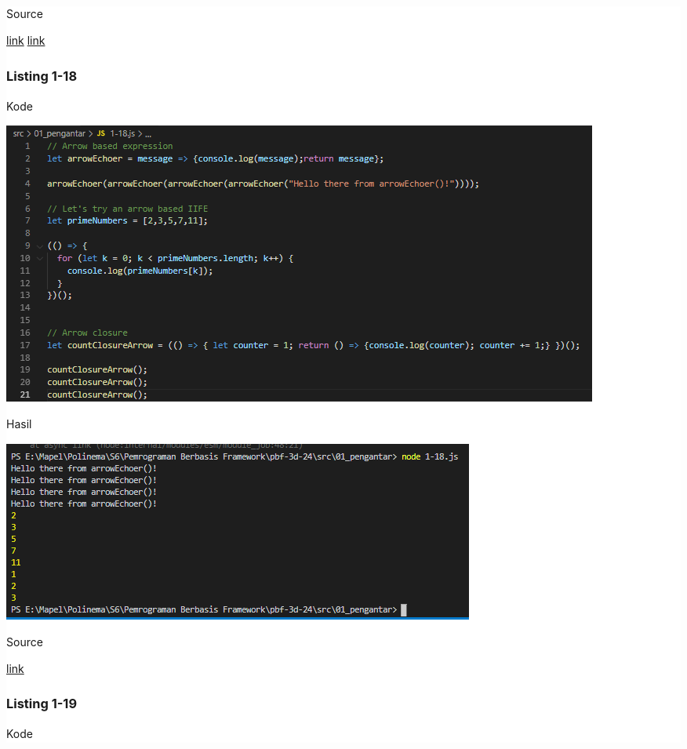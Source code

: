 Source

[link](../../src/01_pengantar/1-17.js)
[link](../../src/01_pengantar/1-17.html)

### Listing 1-18
Kode

![contoh gambar](img/1-18.png)

Hasil

![contoh gambar](img/1-18_hasil.png)

Source

[link](../../src/01_pengantar/1-18.js)

### Listing 1-19
Kode
